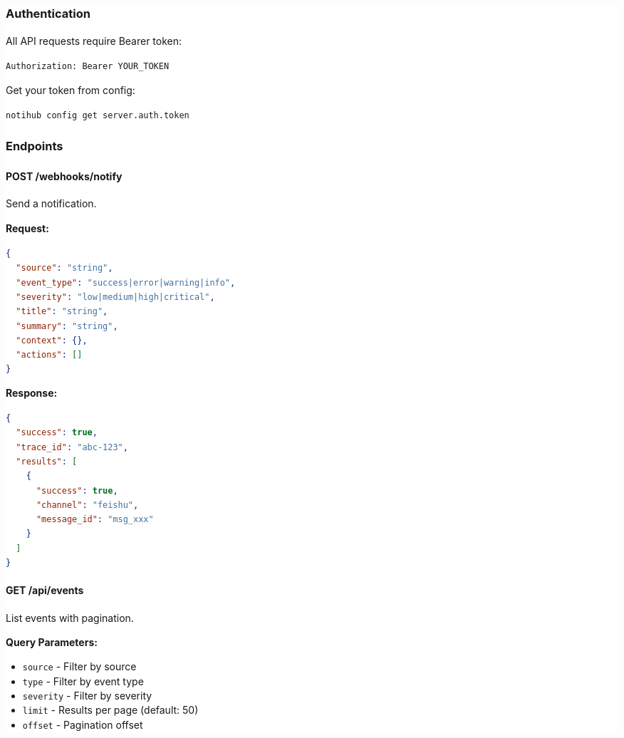 ### Authentication

All API requests require Bearer token:

```bash
Authorization: Bearer YOUR_TOKEN
```

Get your token from config:

```bash
notihub config get server.auth.token
```

### Endpoints

#### POST /webhooks/notify

Send a notification.

**Request:**
```json
{
  "source": "string",
  "event_type": "success|error|warning|info",
  "severity": "low|medium|high|critical",
  "title": "string",
  "summary": "string",
  "context": {},
  "actions": []
}
```

**Response:**
```json
{
  "success": true,
  "trace_id": "abc-123",
  "results": [
    {
      "success": true,
      "channel": "feishu",
      "message_id": "msg_xxx"
    }
  ]
}
```

#### GET /api/events

List events with pagination.

**Query Parameters:**
- `source` - Filter by source
- `type` - Filter by event type
- `severity` - Filter by severity
- `limit` - Results per page (default: 50)
- `offset` - Pagination offset
